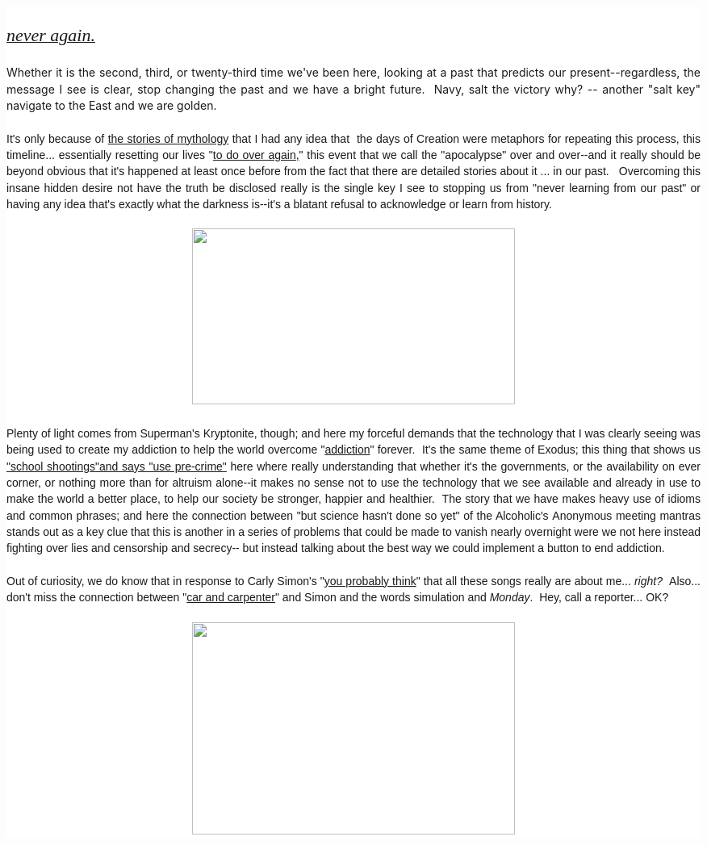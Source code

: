 <div style="text-align: justify;">&nbsp;</div>

<div><a href="http://en.reallyhim.com/ACESHI.html"><span style="font-size:22px;"><span style="font-family:georgia,serif;"><em>never again.</em></span></span></a></div>
</div>

<div style="text-align: center;">
<div style="text-align: justify;">&nbsp;</div>
</div>

<div style="text-align: center;">
<div style="text-align: justify;">Whether it is the second, third, or twenty-third time we&#39;ve been here, looking at a past that predicts our present--regardless, the message I see is clear, stop changing the past and we have a bright future.&nbsp; Navy, salt the victory why? -- another &quot;salt key&quot; navigate to the East and we are golden.</div>

<div style="text-align: justify;">&nbsp;</div>

<div style="text-align: justify;"><span style="font-family: &quot;arial&quot; , &quot;helvetica&quot; , sans-serif;">It&#39;s only because of <a href="http://meth.reallyhim.com">the stories of mythology</a> that I had any idea that&nbsp; the days of Creation were metaphors for repeating this process, this timeline... essentially resetting our lives &quot;<a href="https://www.youtube.com/watch?v=suK1v3R_cPs">to do over again,</a>&quot; this event that we call the &quot;apocalypse&quot; over and over--and it really should be beyond obvious that it&#39;s happened at least once before from the fact that there are detailed stories about it ... in our past.&nbsp; &nbsp;Overcoming this insane hidden desire not have the truth be disclosed really is the single key I see to stopping us from &quot;never learning from our past&quot; or having any idea that&#39;s exactly what the darkness is--it&#39;s a blatant refusal to acknowledge or learn from history.</span></div>
</div>

<div style="text-align: center;">&nbsp;</div>

<div style="text-align: center;"><span style="font-family: &quot;arial&quot; , &quot;helvetica&quot; , sans-serif;"><a href="http://iowa.s.lamc.la/"><img alt="" border="0" height="218" id="BLOGGER_PHOTO_ID_6535549073069258114" src="https://i.imgur.com/qA2PBnv.png" width="400" /></a></span></div>

<div style="text-align: center;">&nbsp;</div>

<div style="text-align: center;">
<div style="background-color: rgb(255 , 255 , 255); text-align: center; text-indent: 0px;">
<div style="text-align: justify;"><span style="font-family: &quot;arial&quot; , sans-serif;">Plenty of light comes from Superman&#39;s Kryptonite, though; and here my forceful demands that the technology that I was clearly seeing was being used to create my addiction to help the world overcome &quot;<a href="./ACESHI.html">addiction</a>&quot; forever.&nbsp; It&#39;s the same theme of Exodus; this thing that shows us <a href="http://malo.s.lamc.la/">&quot;school shootings&quot;and says &quot;use pre-crime&quot;</a> here where really understanding that whether it&#39;s the governments, or the availability on ever corner, or nothing more than for altruism alone--it makes no sense not to use the technology that we see available and already in use to make the world a better place, to help our society be stronger, happier and healthier.&nbsp; The story that we have makes heavy use of idioms and common phrases; and here the connection between &quot;but science hasn&#39;t done so yet&quot; of the Alcoholic&#39;s </span><span style="font-family: &quot;arial&quot; , &quot;helvetica&quot; , sans-serif;">Anonymous</span><span style="font-family: &quot;arial&quot; , sans-serif;"><span style="font-family: &quot;arial&quot; , &quot;helvetica&quot; , sans-serif;">&nbsp;meeting mantras stands out as a key clue that this is another in a series of problems that could be made to vanish nearly overnight were we not here instead fighting over lies and </span>censorship<span style="font-family: &quot;arial&quot; , &quot;helvetica&quot; , sans-serif;">&nbsp;and secrecy-- but instead talking about the best way we could implement a button to end addiction.&nbsp;&nbsp;</span></span><br />
<br />
<span style="font-family: &quot;arial&quot; , &quot;helvetica&quot; , sans-serif;">Out of curiosity, we do know that in response to Carly Simon&#39;s &quot;<a href="http://hammer.lamc.la/">you probably think</a>&quot; that all these songs really are about me... <i>right?&nbsp; </i>Also... don&#39;t miss the connection between &quot;<a href="http://amen.s.lamc.la/">car and carpenter</a>&quot; and Simon and the words simulation and <i>Monday</i>.&nbsp; Hey, call a reporter... OK?</span></div>
</div>
<br class="gmail-Apple-interchange-newline" />
<a href="./ACESHI.html"><img alt="" border="0" height="263" id="BLOGGER_PHOTO_ID_6535549077114767458" src="https://i.imgur.com/uhQW8NX.png" width="400" /></a></div>
